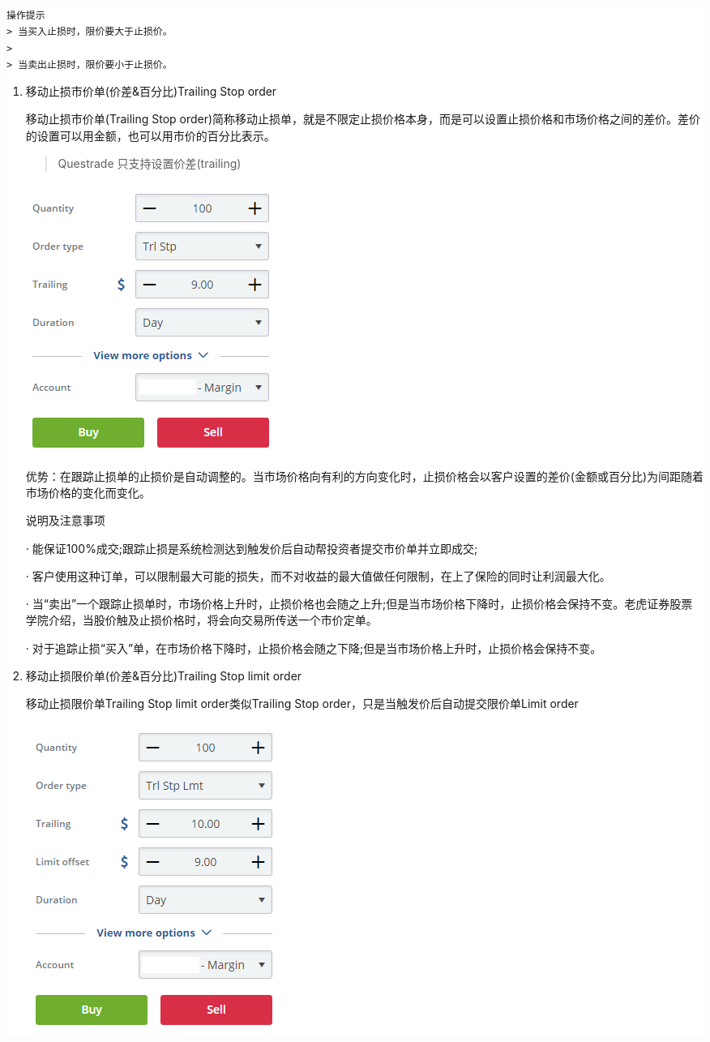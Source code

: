 	操作提示
	> 当买入止损时，限价要大于止损价。
	> 
	> 当卖出止损时，限价要小于止损价。

1. 移动止损市价单(价差&百分比)Trailing Stop order
	
	移动止损市价单(Trailing Stop order)简称移动止损单，就是不限定止损价格本身，而是可以设置止损价格和市场价格之间的差价。差价的设置可以用金额，也可以用市价的百分比表示。
	> Questrade 只支持设置价差(trailing)
	
	![](/images/posts/20210207-invest-5.png)

	优势：在跟踪止损单的止损价是自动调整的。当市场价格向有利的方向变化时，止损价格会以客户设置的差价(金额或百分比)为间距随着市场价格的变化而变化。
	
	说明及注意事项
	
	· 能保证100%成交;跟踪止损是系统检测达到触发价后自动帮投资者提交市价单并立即成交;
		
	· 客户使用这种订单，可以限制最大可能的损失，而不对收益的最大值做任何限制，在上了保险的同时让利润最大化。

	· 当“卖出”一个跟踪止损单时，市场价格上升时，止损价格也会随之上升;但是当市场价格下降时，止损价格会保持不变。老虎证券股票学院介绍，当股价触及止损价格时，将会向交易所传送一个市价定单。
	
	· 对于追踪止损“买入”单，在市场价格下降时，止损价格会随之下降;但是当市场价格上升时，止损价格会保持不变。

1. 移动止损限价单(价差&百分比)Trailing Stop limit order
	
	移动止损限价单Trailing Stop limit order类似Trailing Stop order，只是当触发价后自动提交限价单Limit order

	![](/images/posts/20210207-invest-6.png)
